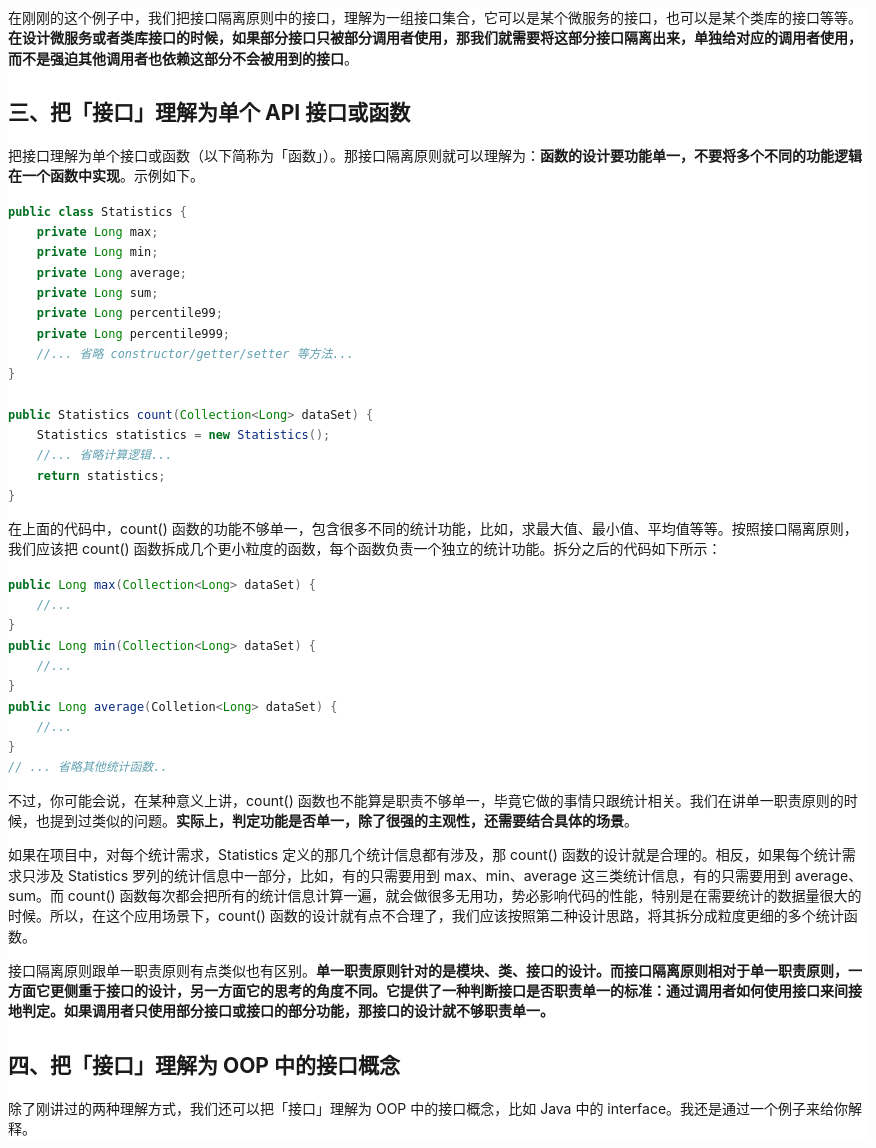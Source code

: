 在刚刚的这个例子中，我们把接口隔离原则中的接口，理解为一组接口集合，它可以是某个微服务的接口，也可以是某个类库的接口等等。**在设计微服务或者类库接口的时候，如果部分接口只被部分调用者使用，那我们就需要将这部分接口隔离出来，单独给对应的调用者使用，而不是强迫其他调用者也依赖这部分不会被用到的接口**。

## 三、把「接口」理解为单个 API 接口或函数

把接口理解为单个接口或函数（以下简称为「函数」）。那接口隔离原则就可以理解为：**函数的设计要功能单一，不要将多个不同的功能逻辑在一个函数中实现**。示例如下。

```java
public class Statistics {
    private Long max;
    private Long min;
    private Long average;
    private Long sum;
    private Long percentile99;
    private Long percentile999;
    //... 省略 constructor/getter/setter 等方法...
} 

public Statistics count(Collection<Long> dataSet) {
    Statistics statistics = new Statistics();
    //... 省略计算逻辑...
    return statistics;
}
```

在上面的代码中，count() 函数的功能不够单一，包含很多不同的统计功能，比如，求最大值、最小值、平均值等等。按照接口隔离原则，我们应该把 count() 函数拆成几个更小粒度的函数，每个函数负责一个独立的统计功能。拆分之后的代码如下所示：

```java
public Long max(Collection<Long> dataSet) { 
    //... 
}
public Long min(Collection<Long> dataSet) { 
    //... 
}
public Long average(Colletion<Long> dataSet) { 
    //... 
}
// ... 省略其他统计函数..
```

不过，你可能会说，在某种意义上讲，count() 函数也不能算是职责不够单一，毕竟它做的事情只跟统计相关。我们在讲单一职责原则的时候，也提到过类似的问题。**实际上，判定功能是否单一，除了很强的主观性，还需要结合具体的场景**。

如果在项目中，对每个统计需求，Statistics 定义的那几个统计信息都有涉及，那 count() 函数的设计就是合理的。相反，如果每个统计需求只涉及 Statistics 罗列的统计信息中一部分，比如，有的只需要用到 max、min、average 这三类统计信息，有的只需要用到 average、sum。而 count() 函数每次都会把所有的统计信息计算一遍，就会做很多无用功，势必影响代码的性能，特别是在需要统计的数据量很大的时候。所以，在这个应用场景下，count() 函数的设计就有点不合理了，我们应该按照第二种设计思路，将其拆分成粒度更细的多个统计函数。

接口隔离原则跟单一职责原则有点类似也有区别。**单一职责原则针对的是模块、类、接口的设计。而接口隔离原则相对于单一职责原则，一方面它更侧重于接口的设计，另一方面它的思考的角度不同。它提供了一种判断接口是否职责单一的标准：通过调用者如何使用接口来间接地判定。如果调用者只使用部分接口或接口的部分功能，那接口的设计就不够职责单一。**

## 四、把「接口」理解为 OOP 中的接口概念

除了刚讲过的两种理解方式，我们还可以把「接口」理解为 OOP 中的接口概念，比如 Java 中的 interface。我还是通过一个例子来给你解释。
